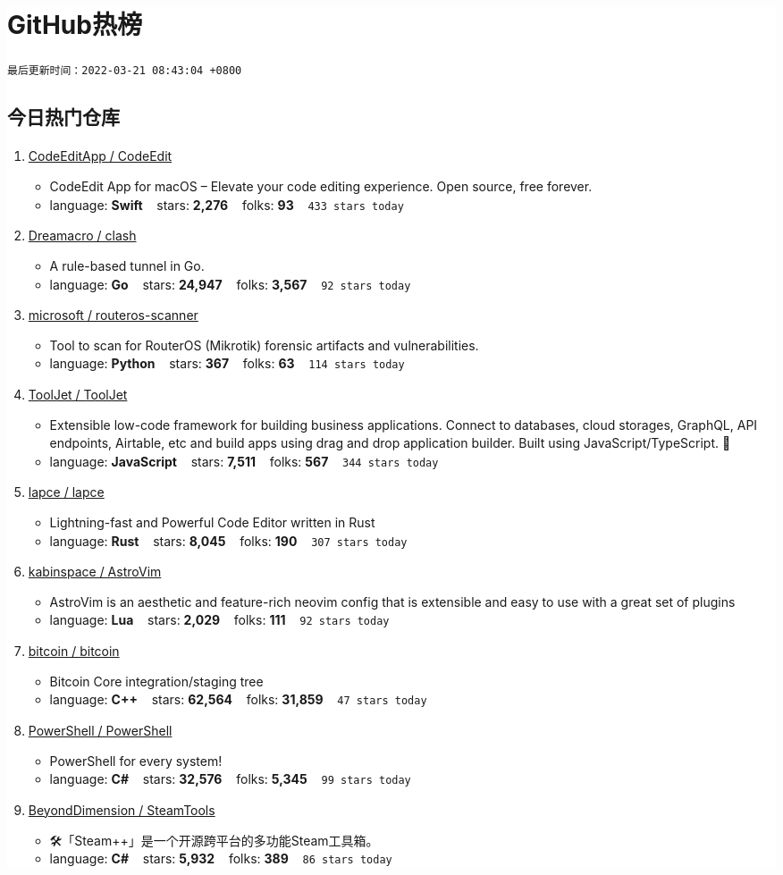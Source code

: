 # GitHub热榜

`最后更新时间：2022-03-21 08:43:04 +0800`

## 今日热门仓库

1. [CodeEditApp / CodeEdit](https://github.com/CodeEditApp/CodeEdit)
    - CodeEdit App for macOS – Elevate your code editing experience. Open source, free forever.
    - language: **Swift** &nbsp;&nbsp; stars: **2,276** &nbsp;&nbsp; folks: **93**  &nbsp;&nbsp; `433 stars today`

1. [Dreamacro / clash](https://github.com/Dreamacro/clash)
    - A rule-based tunnel in Go.
    - language: **Go** &nbsp;&nbsp; stars: **24,947** &nbsp;&nbsp; folks: **3,567**  &nbsp;&nbsp; `92 stars today`

1. [microsoft / routeros-scanner](https://github.com/microsoft/routeros-scanner)
    - Tool to scan for RouterOS (Mikrotik) forensic artifacts and vulnerabilities.
    - language: **Python** &nbsp;&nbsp; stars: **367** &nbsp;&nbsp; folks: **63**  &nbsp;&nbsp; `114 stars today`

1. [ToolJet / ToolJet](https://github.com/ToolJet/ToolJet)
    - Extensible low-code framework for building business applications. Connect to databases, cloud storages, GraphQL, API endpoints, Airtable, etc and build apps using drag and drop application builder. Built using JavaScript/TypeScript. 🚀
    - language: **JavaScript** &nbsp;&nbsp; stars: **7,511** &nbsp;&nbsp; folks: **567**  &nbsp;&nbsp; `344 stars today`

1. [lapce / lapce](https://github.com/lapce/lapce)
    - Lightning-fast and Powerful Code Editor written in Rust
    - language: **Rust** &nbsp;&nbsp; stars: **8,045** &nbsp;&nbsp; folks: **190**  &nbsp;&nbsp; `307 stars today`

1. [kabinspace / AstroVim](https://github.com/kabinspace/AstroVim)
    - AstroVim is an aesthetic and feature-rich neovim config that is extensible and easy to use with a great set of plugins
    - language: **Lua** &nbsp;&nbsp; stars: **2,029** &nbsp;&nbsp; folks: **111**  &nbsp;&nbsp; `92 stars today`

1. [bitcoin / bitcoin](https://github.com/bitcoin/bitcoin)
    - Bitcoin Core integration/staging tree
    - language: **C++** &nbsp;&nbsp; stars: **62,564** &nbsp;&nbsp; folks: **31,859**  &nbsp;&nbsp; `47 stars today`

1. [PowerShell / PowerShell](https://github.com/PowerShell/PowerShell)
    - PowerShell for every system!
    - language: **C#** &nbsp;&nbsp; stars: **32,576** &nbsp;&nbsp; folks: **5,345**  &nbsp;&nbsp; `99 stars today`

1. [BeyondDimension / SteamTools](https://github.com/BeyondDimension/SteamTools)
    - 🛠「Steam++」是一个开源跨平台的多功能Steam工具箱。
    - language: **C#** &nbsp;&nbsp; stars: **5,932** &nbsp;&nbsp; folks: **389**  &nbsp;&nbsp; `86 stars today`
